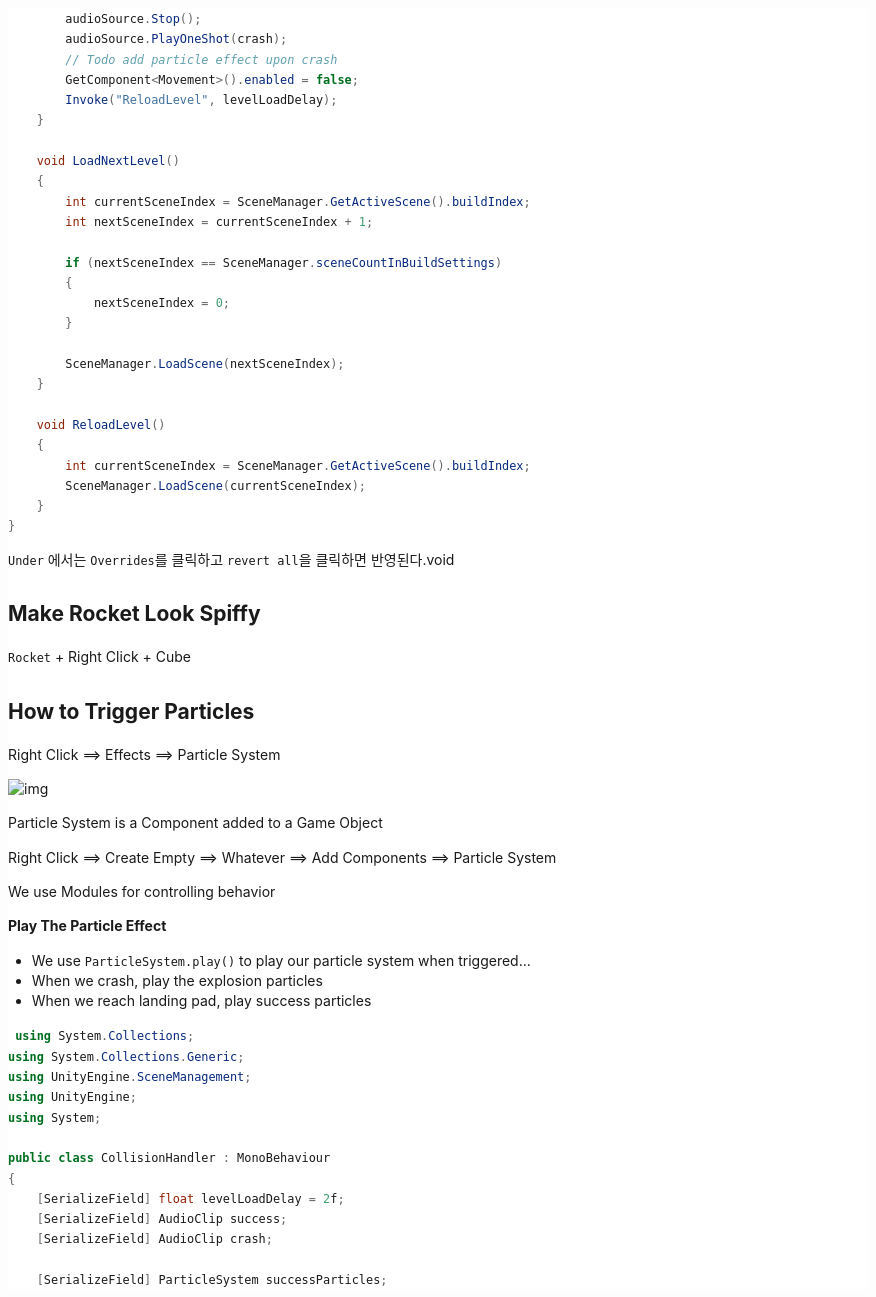 ```c#
        audioSource.Stop();
        audioSource.PlayOneShot(crash);
        // Todo add particle effect upon crash
        GetComponent<Movement>().enabled = false;
        Invoke("ReloadLevel", levelLoadDelay);
    }
    
    void LoadNextLevel()
    {
        int currentSceneIndex = SceneManager.GetActiveScene().buildIndex;
        int nextSceneIndex = currentSceneIndex + 1;

        if (nextSceneIndex == SceneManager.sceneCountInBuildSettings)
        {
            nextSceneIndex = 0;
        }

        SceneManager.LoadScene(nextSceneIndex);
    }

    void ReloadLevel()
    {
        int currentSceneIndex = SceneManager.GetActiveScene().buildIndex;
        SceneManager.LoadScene(currentSceneIndex);
    }
}
```

`Under` 에서는 `Overrides`를 클릭하고 `revert all`을 클릭하면 반영된다.void

## Make Rocket Look Spiffy

`Rocket` + Right Click + Cube

## How to Trigger Particles

Right Click ==> Effects ==> Particle System

![img](https://cdn-images-1.medium.com/max/1000/1*7Fj97ecrw7UCaaKhsIq6aA.png)

Particle System is a Component added to a Game Object

Right Click ==> Create Empty ==> Whatever ==> Add Components ==> Particle System

We use Modules for controlling behavior

**Play The Particle Effect**

- We use `ParticleSystem.play()` to play our particle system when triggered...
- When we crash, play the explosion particles
- When we reach landing pad, play success particles

```c#
 using System.Collections;
using System.Collections.Generic;
using UnityEngine.SceneManagement;
using UnityEngine;
using System;

public class CollisionHandler : MonoBehaviour
{
    [SerializeField] float levelLoadDelay = 2f;
    [SerializeField] AudioClip success;
    [SerializeField] AudioClip crash;

    [SerializeField] ParticleSystem successParticles;
```